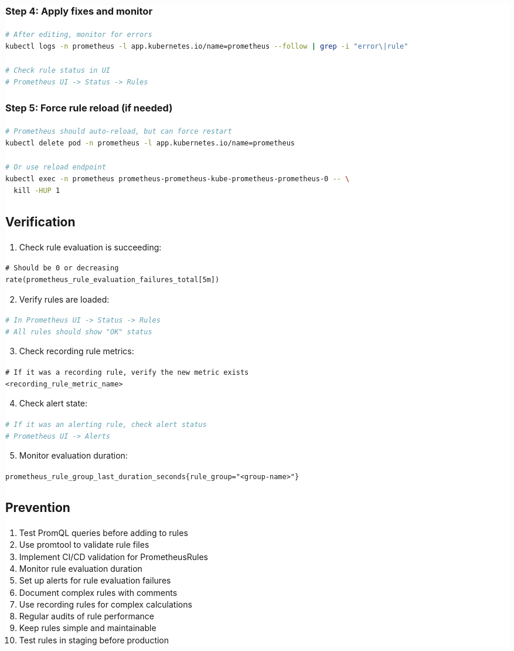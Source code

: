 ### Step 4: Apply fixes and monitor

```bash
# After editing, monitor for errors
kubectl logs -n prometheus -l app.kubernetes.io/name=prometheus --follow | grep -i "error\|rule"

# Check rule status in UI
# Prometheus UI -> Status -> Rules
```

### Step 5: Force rule reload (if needed)

```bash
# Prometheus should auto-reload, but can force restart
kubectl delete pod -n prometheus -l app.kubernetes.io/name=prometheus

# Or use reload endpoint
kubectl exec -n prometheus prometheus-prometheus-kube-prometheus-prometheus-0 -- \
  kill -HUP 1
```

## Verification

1. Check rule evaluation is succeeding:
```promql
# Should be 0 or decreasing
rate(prometheus_rule_evaluation_failures_total[5m])
```

2. Verify rules are loaded:
```bash
# In Prometheus UI -> Status -> Rules
# All rules should show "OK" status
```

3. Check recording rule metrics:
```promql
# If it was a recording rule, verify the new metric exists
<recording_rule_metric_name>
```

4. Check alert state:
```bash
# If it was an alerting rule, check alert status
# Prometheus UI -> Alerts
```

5. Monitor evaluation duration:
```promql
prometheus_rule_group_last_duration_seconds{rule_group="<group-name>"}
```

## Prevention

1. Test PromQL queries before adding to rules
2. Use promtool to validate rule files
3. Implement CI/CD validation for PrometheusRules
4. Monitor rule evaluation duration
5. Set up alerts for rule evaluation failures
6. Document complex rules with comments
7. Use recording rules for complex calculations
8. Regular audits of rule performance
9. Keep rules simple and maintainable
10. Test rules in staging before production

